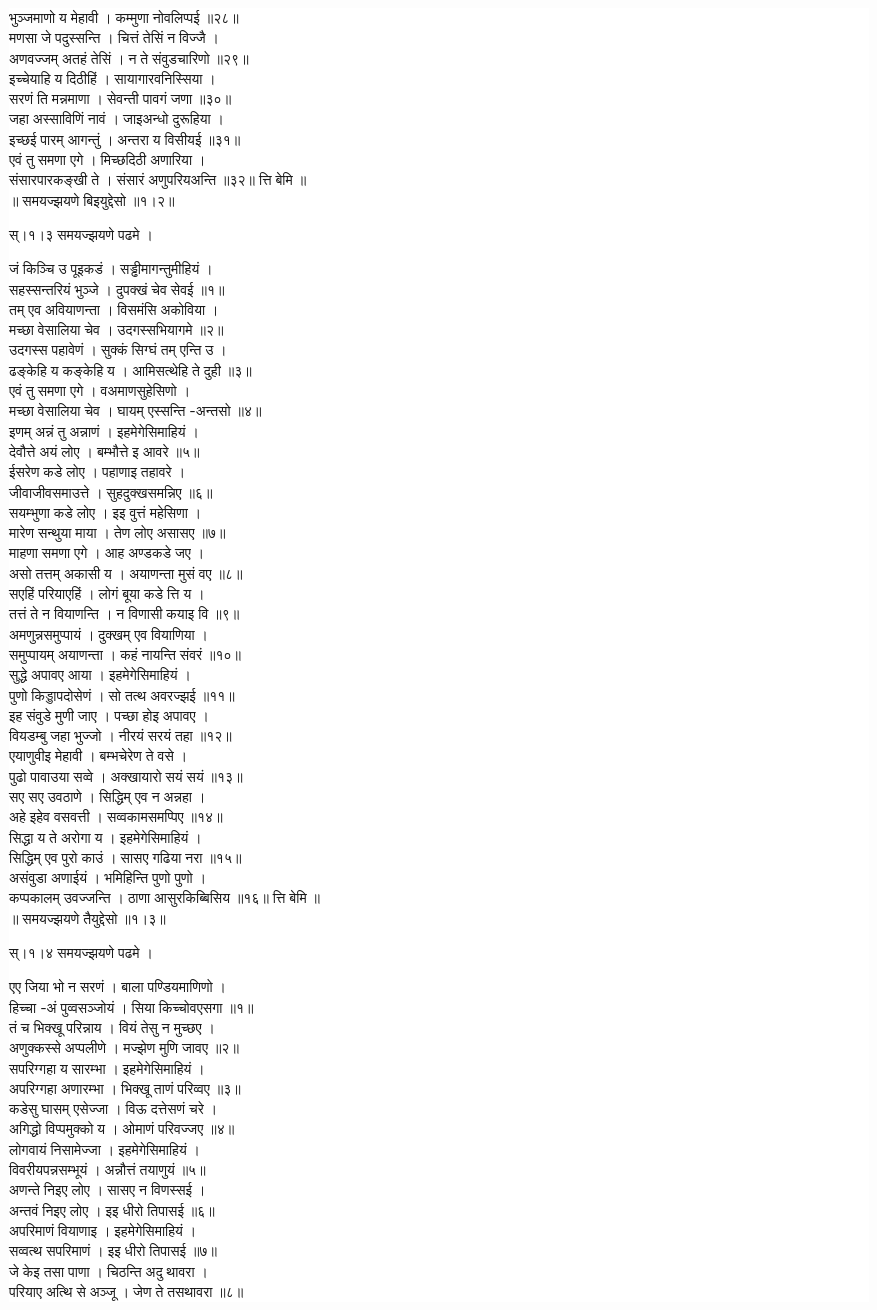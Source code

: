 भुञ्जमाणो य मेहावी । कम्मुणा नोवलिप्पई ॥२८॥  
मणसा जे पदुस्सन्ति । चित्तं तेसिं न विज्जै ।  
अणवज्जम् अतहं तेसिं । न ते संवुडचारिणो ॥२९॥  
इच्चेयाहि य दिठीहिं । सायागारवनिस्सिया ।  
सरणं ति मन्नमाणा । सेवन्ती पावगं जणा ॥३०॥  
जहा अस्साविणिं नावं । जाइअन्धो दुरूहिया ।  
इच्छई पारम् आगन्तुं । अन्तरा य विसीयई ॥३१॥  
एवं तु समणा एगे । मिच्छदिठी अणारिया ।  
संसारपारकङ्खी ते । संसारं अणुपरियअन्ति ॥३२॥ त्ति बेमि ॥  
    ॥ समयज्झयणे बिइयुद्देसो ॥१।२॥  
    
 स्।१।३ समयज्झयणे पढमे ।   
    
जं किञ्चि उ पूइकडं । सड्ढीमागन्तुमीहियं ।  
सहस्सन्तरियं भुञ्जे । दुपक्खं चेव सेवई ॥१॥  
तम् एव अवियाणन्ता । विसमंसि अकोविया ।  
मच्छा वेसालिया चेव । उदगस्सभियागमे ॥२॥  
उदगस्स पहावेणं । सुक्कं सिग्घं तम् एन्ति उ ।  
ढङ्केहि य कङ्केहि य । आमिसत्थेहि ते दुही ॥३॥  
एवं तु समणा एगे । वअमाणसुहेसिणो ।  
मच्छा वेसालिया चेव । घायम् एस्सन्ति -अन्तसो ॥४॥  
इणम् अन्नं तु अन्नाणं । इहमेगेसिमाहियं ।  
देवौत्ते अयं लोए । बम्भौत्ते इ आवरे ॥५॥  
ईसरेण कडे लोए । पहाणाइ तहावरे ।  
जीवाजीवसमाउत्ते । सुहदुक्खसमन्निए ॥६॥  
सयम्भुणा कडे लोए । इइ वुत्तं महेसिणा ।  
मारेण सन्थुया माया । तेण लोए असासए ॥७॥  
माहणा समणा एगे । आह अण्डकडे जए ।  
असो तत्तम् अकासी य । अयाणन्ता मुसं वए ॥८॥  
सएहिं परियाएहिं । लोगं बूया कडे त्ति य ।  
तत्तं ते न वियाणन्ति । न विणासी कयाइ वि ॥९॥  
अमणुन्नसमुप्पायं । दुक्खम् एव वियाणिया ।  
समुप्पायम् अयाणन्ता । कहं नायन्ति संवरं ॥१०॥  
सुद्धे अपावए आया । इहमेगेसिमाहियं ।  
पुणो किड्डापदोसेणं । सो तत्थ अवरज्झई ॥११॥  
इह संवुडे मुणी जाए । पच्छा होइ अपावए ।  
वियडम्बु जहा भुज्जो । नीरयं सरयं तहा ॥१२॥  
एयाणुवीइ मेहावी । बम्भचेरेण ते वसे ।  
पुढो पावाउया सव्वे । अक्खायारो सयं सयं ॥१३॥  
सए सए उवठाणे । सिद्धिम् एव न अन्नहा ।  
अहे इहेव वसवत्ती । सव्वकामसमप्पिए ॥१४॥  
सिद्धा य ते अरोगा य । इहमेगेसिमाहियं ।  
सिद्धिम् एव पुरो काउं । सासए गढिया नरा ॥१५॥  
असंवुडा अणाईयं । भमिहिन्ति पुणो पुणो ।  
कप्पकालम् उवज्जन्ति । ठाणा आसुरकिब्बिसिय ॥१६॥ त्ति बेमि ॥  
    ॥ समयज्झयणे तैयुद्देसो ॥१।३॥  
    
 स्।१।४ समयज्झयणे पढमे ।   
    
एए जिया भो न सरणं । बाला पण्डियमाणिणो ।  
हिच्चा -अं पुव्वसञ्जोयं । सिया किच्चोवएसगा ॥१॥  
तं च भिक्खू परिन्नाय । वियं तेसु न मुच्छए ।  
अणुक्कस्से अप्पलीणे । मज्झेण मुणि जावए ॥२॥  
सपरिग्गहा य सारम्भा । इहमेगेसिमाहियं ।  
अपरिग्गहा अणारम्भा । भिक्खू ताणं परिव्वए ॥३॥  
कडेसु घासम् एसेज्जा । विऊ दत्तेसणं चरे ।  
अगिद्धो विप्पमुक्को य । ओमाणं परिवज्जए ॥४॥  
लोगवायं निसामेज्जा । इहमेगेसिमाहियं ।  
विवरीयपन्नसम्भूयं । अन्नौत्तं तयाणुयं ॥५॥  
अणन्ते निइए लोए । सासए न विणस्सई ।  
अन्तवं निइए लोए । इइ धीरो तिपासई ॥६॥  
अपरिमाणं वियाणाइ । इहमेगेसिमाहियं ।  
सव्वत्थ सपरिमाणं । इइ धीरो तिपासई ॥७॥  
जे केइ तसा पाणा । चिठन्ति अदु थावरा ।  
परियाए अत्थि से अञ्जू । जेण ते तसथावरा ॥८॥  